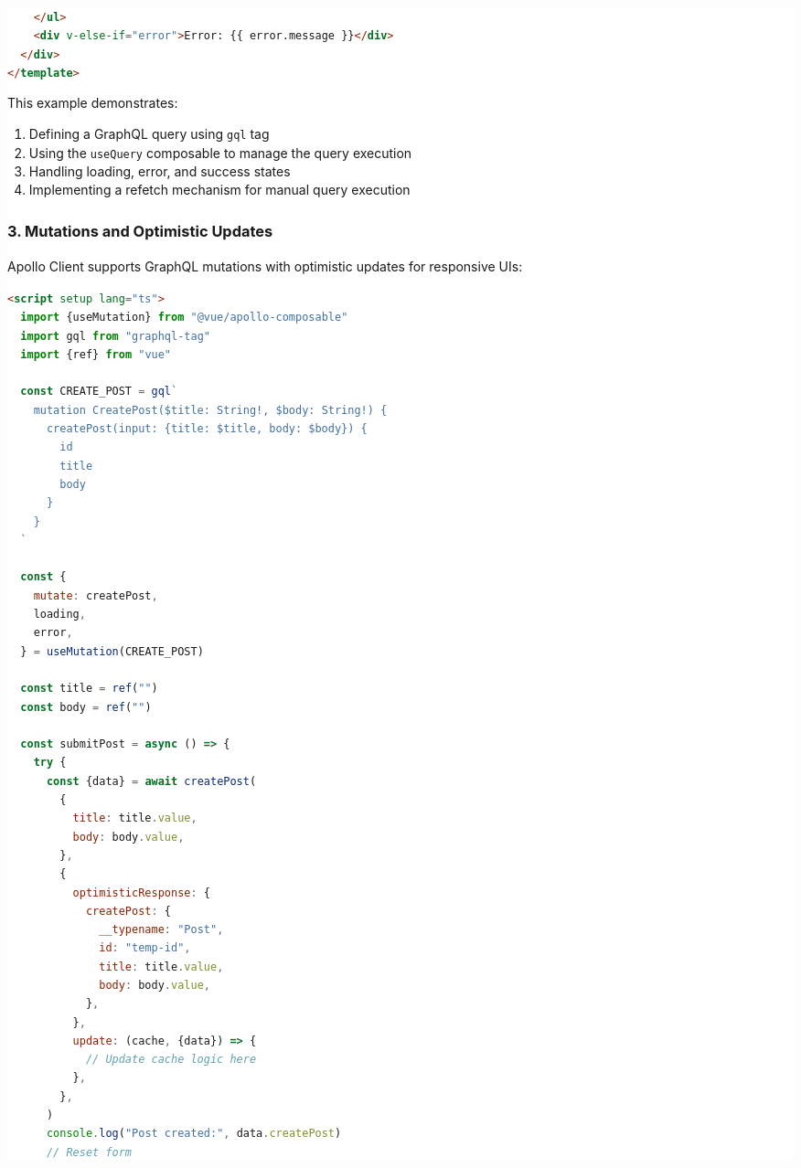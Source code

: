 ```html
    </ul>
    <div v-else-if="error">Error: {{ error.message }}</div>
  </div>
</template>
```

This example demonstrates:

1. Defining a GraphQL query using `gql` tag
2. Using the `useQuery` composable to manage the query execution
3. Handling loading, error, and success states
4. Implementing a refetch mechanism for manual query execution

### 3. Mutations and Optimistic Updates

Apollo Client supports GraphQL mutations with optimistic updates for responsive UIs:

```html
<script setup lang="ts">
  import {useMutation} from "@vue/apollo-composable"
  import gql from "graphql-tag"
  import {ref} from "vue"

  const CREATE_POST = gql`
    mutation CreatePost($title: String!, $body: String!) {
      createPost(input: {title: $title, body: $body}) {
        id
        title
        body
      }
    }
  `

  const {
    mutate: createPost,
    loading,
    error,
  } = useMutation(CREATE_POST)

  const title = ref("")
  const body = ref("")

  const submitPost = async () => {
    try {
      const {data} = await createPost(
        {
          title: title.value,
          body: body.value,
        },
        {
          optimisticResponse: {
            createPost: {
              __typename: "Post",
              id: "temp-id",
              title: title.value,
              body: body.value,
            },
          },
          update: (cache, {data}) => {
            // Update cache logic here
          },
        },
      )
      console.log("Post created:", data.createPost)
      // Reset form
```